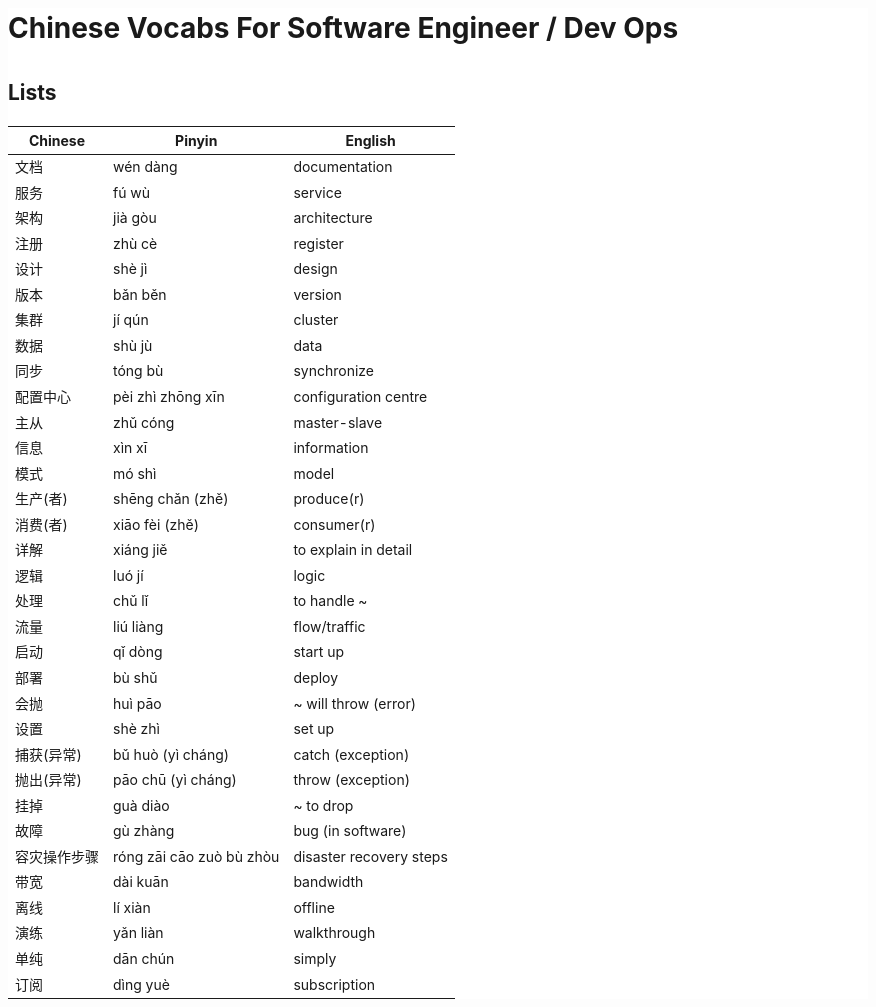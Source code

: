 # Chinese Vocabs For Software Engineer / Dev Ops

## Lists
| Chinese      | Pinyin                   | English                                            |
| ------------ | ------------------------ | -------------------------------------------------- |
| 文档         | wén dàng                 | documentation                                      |
| 服务         | fú wù                    | service                                            |
| 架构         | jià gòu                  | architecture                                       |
| 注册         | zhù cè                   | register                                           |
| 设计         | shè jì                   | design                                             |
| 版本         | bǎn běn                  | version                                            |
| 集群         | jí qún                   | cluster                                            |
| 数据         | shù jù                   | data                                               |
| 同步         | tóng bù                  | synchronize                                        |
| 配置中心     | pèi zhì zhōng xīn        | configuration centre                               |
| 主从         | zhǔ cóng                 | master-slave                                       |
| 信息         | xìn xī                   | information                                        |
| 模式         | mó shì                   | model                                              |
| 生产(者)     | shēng chǎn (zhě)         | produce(r)                                         |
| 消费(者)     | xiāo fèi (zhě)           | consumer(r)                                        |
| 详解         | xiáng jiě                | to explain in detail                               |
| 逻辑         | luó jí                   | logic                                              |
| 处理         | chǔ lǐ                   | to handle ~                                        |
| 流量         | liú liàng                | flow/traffic                                       |
| 启动         | qǐ dòng                  | start up                                           |
| 部署         | bù shǔ                   | deploy                                             |
| 会抛         | huì pāo                  | ~ will throw (error)                               |
| 设置         | shè zhì                  | set up                                             |
| 捕获(异常)   | bǔ huò (yì cháng)        | catch (exception)                                  |
| 抛出(异常)   | pāo chū (yì cháng)       | throw (exception)                                  |
| 挂掉         | guà diào                 | ~ to drop                                          |
| 故障         | gù zhàng                 | bug (in software)                                  |
| 容灾操作步骤 | róng zāi cāo zuò bù zhòu | disaster recovery steps                            |
| 带宽         | dài kuān                 | bandwidth                                          |
| 离线         | lí xiàn                  | offline                                            |
| 演练         | yǎn liàn                 | walkthrough                                        |
| 单纯         | dān chún                 | simply                                             |
| 订阅         | dìng yuè                 | subscription                                       |